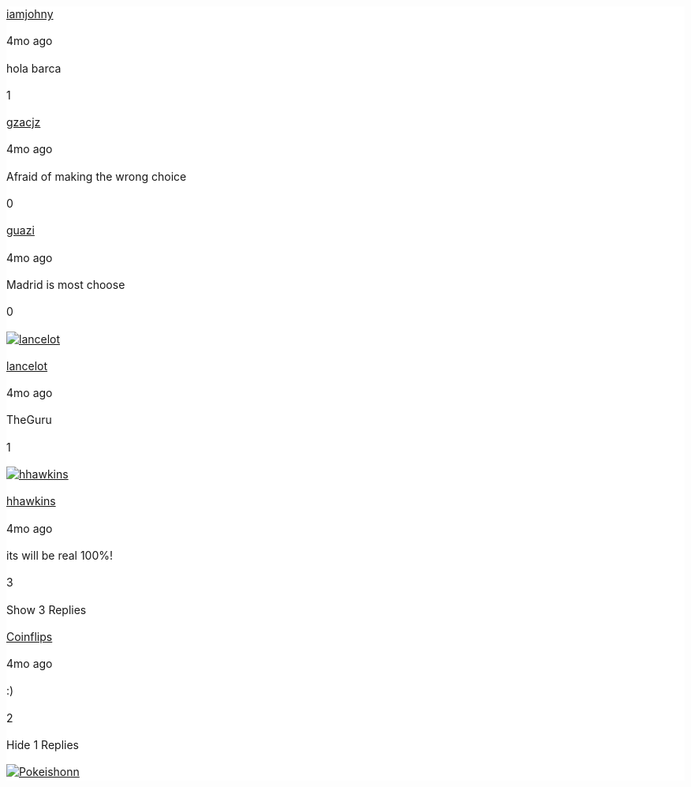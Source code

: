 [iamjohny](https://polymarket.com/profile/0x915c0f03530e3c471148b40ccc03de84d52648f4)

4mo ago

hola barca

1

[gzacjz](https://polymarket.com/profile/0xc9bcdd285bcc0fb00e6ae275e653a9a8fa71ec64)

4mo ago

Afraid of making the wrong choice

0

[guazi](https://polymarket.com/profile/0xa2d78534d5492c72b4e6c6ca216a513b68ecb495)

4mo ago

Madrid is most choose

0

[![lancelot](https://polymarket.com/_next/image?url=https%3A%2F%2Fpolymarket-upload.s3.us-east-2.amazonaws.com%2Fnoun_955_186722_1708090048959.png&w=1018&q=100)](https://polymarket.com/profile/0x5744495b64da4d35a8671c28e25fefa1231167db)

[lancelot](https://polymarket.com/profile/0x5744495b64da4d35a8671c28e25fefa1231167db)

4mo ago

TheGuru

1

[![hhawkins](https://polymarket.com/_next/image?url=https%3A%2F%2Fpolymarket-upload.s3.us-east-2.amazonaws.com%2Ftumblr_m9l998Umz01qfnok0o1_1280_d1d75603-3067-4fad-92e3-993c2241a837_1736062985900.jpg&w=1018&q=100)](https://polymarket.com/profile/0x1892f2a991dd4d3c06410dbb20a169f679d92df0)

[hhawkins](https://polymarket.com/profile/0x1892f2a991dd4d3c06410dbb20a169f679d92df0)

4mo ago

its will be real 100%!

3

Show 3 Replies

[Coinflips](https://polymarket.com/profile/0xcb59a5737a38eba3bde82250cde80aa3f26b7205)

4mo ago

:)

2

Hide 1 Replies

[![Pokeishonn](https://polymarket.com/_next/image?url=https%3A%2F%2Fpolymarket-upload.s3.us-east-2.amazonaws.com%2Fdescarga__1__902d6616-47d0-4c56-9d7c-d67a8f77faf7_1732841464201.png&w=1018&q=100)](https://polymarket.com/profile/0x67ee86bd8d082db2d3185e6fd8595ce6ccfd9311)
